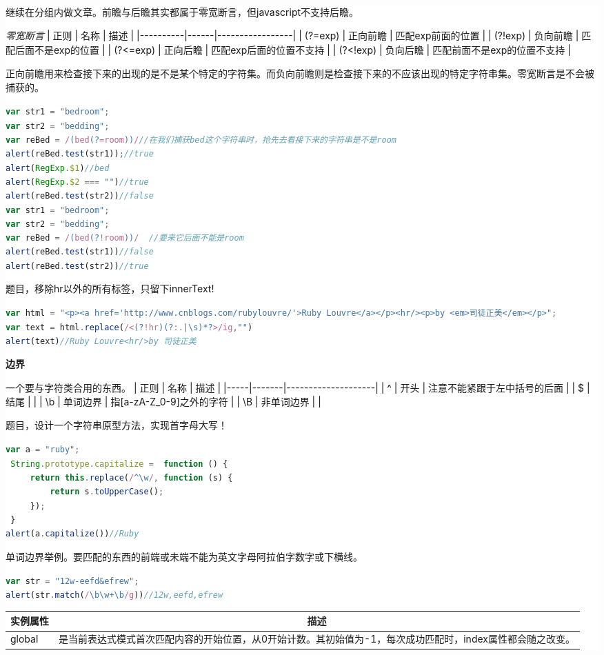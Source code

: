 继续在分组内做文章。前瞻与后瞻其实都属于零宽断言，但javascript不支持后瞻。

*零宽断言*
| 正则       | 名称   | 描述              |
|----------|------|-----------------|
| (?=exp)  | 正向前瞻 | 匹配exp前面的位置      |
| (?!exp)  | 负向前瞻 | 匹配后面不是exp的位置    |
| (?<=exp) | 正向后瞻 | 匹配exp后面的位置不支持   |
| (?<!exp) | 负向后瞻 | 匹配前面不是exp的位置不支持 |

正向前瞻用来检查接下来的出现的是不是某个特定的字符集。而负向前瞻则是检查接下来的不应该出现的特定字符串集。零宽断言是不会被捕获的。
```js
var str1 = "bedroom";
var str2 = "bedding";
var reBed = /(bed(?=room))///在我们捕获bed这个字符串时，抢先去看接下来的字符串是不是room
alert(reBed.test(str1));//true
alert(RegExp.$1)//bed
alert(RegExp.$2 === "")//true
alert(reBed.test(str2))//false
var str1 = "bedroom";
var str2 = "bedding";
var reBed = /(bed(?!room))/  //要来它后面不能是room
alert(reBed.test(str1))//false
alert(reBed.test(str2))//true
```
题目，移除hr以外的所有标签，只留下innerText!
```js
var html = "<p><a href='http://www.cnblogs.com/rubylouvre/'>Ruby Louvre</a></p><hr/><p>by <em>司徒正美</em></p>";
var text = html.replace(/<(?!hr)(?:.|\s)*?>/ig,"")
alert(text)//Ruby Louvre<hr/>by 司徒正美
```
**边界**

一个要与字符类合用的东西。
| 正则  | 名称    | 描述                 |
|-----|-------|--------------------|
| ^   | 开头    | 注意不能紧跟于左中括号的后面     |
| $   | 结尾    |                    |
| \b  | 单词边界  | 指[a-zA-Z_0-9]之外的字符 |
| \B  | 非单词边界 |                    |

题目，设计一个字符串原型方法，实现首字母大写！
```js
var a = "ruby";
 String.prototype.capitalize =  function () {
     return this.replace(/^\w/, function (s) {
         return s.toUpperCase();
     });
 }
alert(a.capitalize())//Ruby
```
单词边界举例。要匹配的东西的前端或未端不能为英文字母阿拉伯字数字或下横线。
```js
var str = "12w-eefd&efrew";
alert(str.match(/\b\w+\b/g))//12w,eefd,efrew
```
| 实例属性    | 描述                                                                                             |
|------------|--------------------------------------------------|
| global     | 是当前表达式模式首次匹配内容的开始位置，从0开始计数。其初始值为-1，每次成功匹配时，index属性都会随之改变。                                                                       |